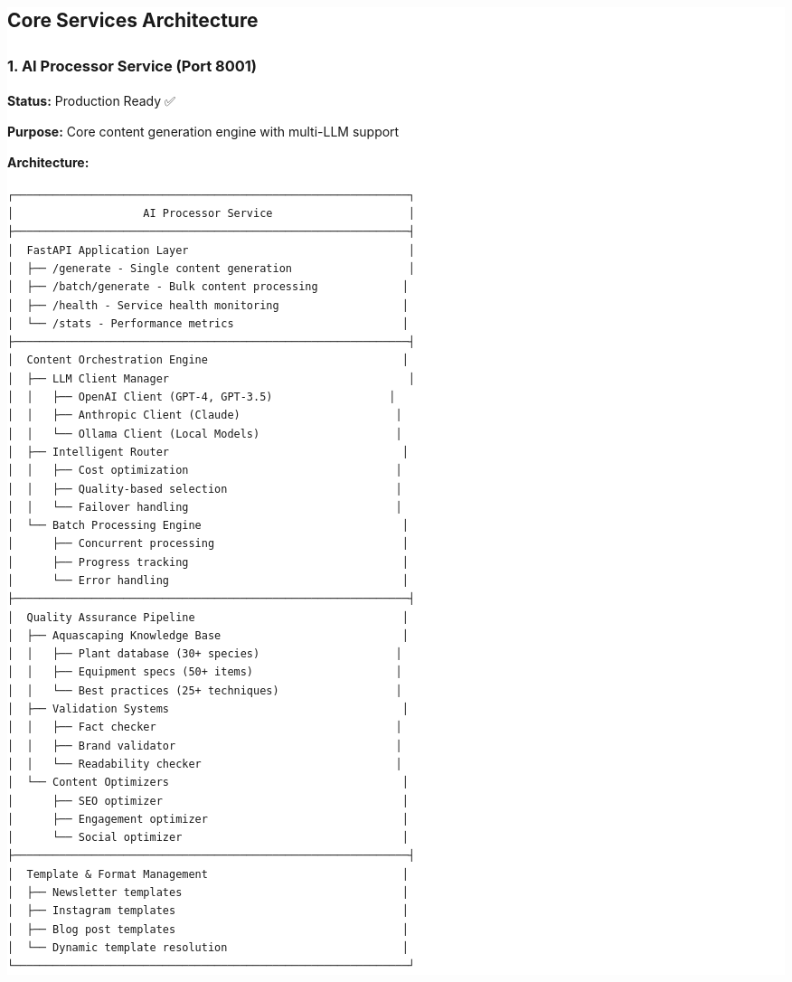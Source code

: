 ## Core Services Architecture

### 1. AI Processor Service (Port 8001)
**Status:** Production Ready ✅

**Purpose:** Core content generation engine with multi-LLM support

**Architecture:**
```
┌─────────────────────────────────────────────────────────────┐
│                    AI Processor Service                     │
├─────────────────────────────────────────────────────────────┤
│  FastAPI Application Layer                                  │
│  ├── /generate - Single content generation                  │
│  ├── /batch/generate - Bulk content processing             │
│  ├── /health - Service health monitoring                   │
│  └── /stats - Performance metrics                          │
├─────────────────────────────────────────────────────────────┤
│  Content Orchestration Engine                              │
│  ├── LLM Client Manager                                     │
│  │   ├── OpenAI Client (GPT-4, GPT-3.5)                  │
│  │   ├── Anthropic Client (Claude)                        │
│  │   └── Ollama Client (Local Models)                     │
│  ├── Intelligent Router                                    │
│  │   ├── Cost optimization                                │
│  │   ├── Quality-based selection                          │
│  │   └── Failover handling                                │
│  └── Batch Processing Engine                               │
│      ├── Concurrent processing                             │
│      ├── Progress tracking                                 │
│      └── Error handling                                    │
├─────────────────────────────────────────────────────────────┤
│  Quality Assurance Pipeline                                │
│  ├── Aquascaping Knowledge Base                            │
│  │   ├── Plant database (30+ species)                     │
│  │   ├── Equipment specs (50+ items)                      │
│  │   └── Best practices (25+ techniques)                  │
│  ├── Validation Systems                                    │
│  │   ├── Fact checker                                     │
│  │   ├── Brand validator                                  │
│  │   └── Readability checker                              │
│  └── Content Optimizers                                    │
│      ├── SEO optimizer                                     │
│      ├── Engagement optimizer                              │
│      └── Social optimizer                                  │
├─────────────────────────────────────────────────────────────┤
│  Template & Format Management                              │
│  ├── Newsletter templates                                  │
│  ├── Instagram templates                                   │
│  ├── Blog post templates                                   │
│  └── Dynamic template resolution                           │
└─────────────────────────────────────────────────────────────┘
```
